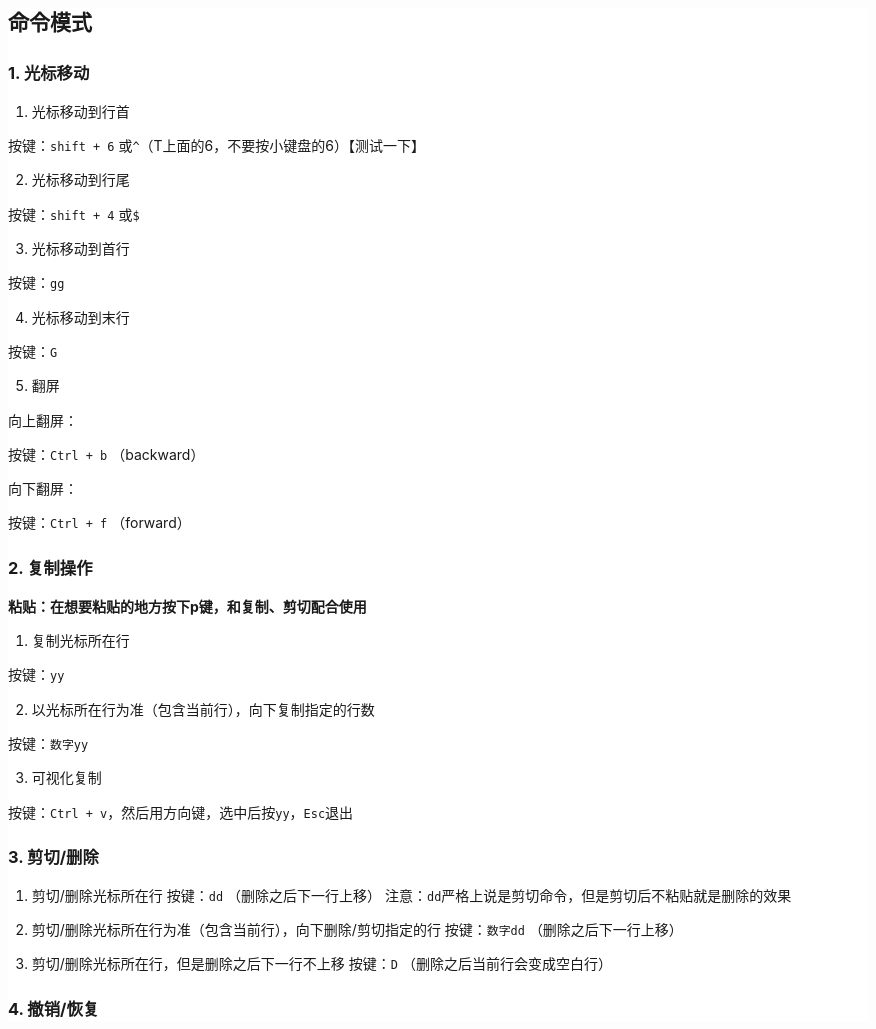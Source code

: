 ## 命令模式

### 1. 光标移动

1. 光标移动到行首

按键：`shift + 6` 或`^`（T上面的6，不要按小键盘的6）【测试一下】

2. 光标移动到行尾

按键：`shift + 4` 或`$`

3. 光标移动到首行

按键：`gg`

4. 光标移动到末行

按键：`G`

5. 翻屏

向上翻屏：

按键：`Ctrl + b`		（backward）

向下翻屏：

按键：`Ctrl + f`		（forward）

### 2. 复制操作

**粘贴：在想要粘贴的地方按下p键，和复制、剪切配合使用**

1. 复制光标所在行

按键：`yy`

2. 以光标所在行为准（包含当前行），向下复制指定的行数

按键：`数字yy`

3. 可视化复制

按键：`Ctrl + v`，然后用方向键，选中后按`yy`，`Esc`退出

### 3. 剪切/删除

1. 剪切/删除光标所在行
按键：`dd`		（删除之后下一行上移）
注意：`dd`严格上说是剪切命令，但是剪切后不粘贴就是删除的效果

2. 剪切/删除光标所在行为准（包含当前行），向下删除/剪切指定的行
按键：`数字dd`		（删除之后下一行上移）

3. 剪切/删除光标所在行，但是删除之后下一行不上移
按键：`D`		（删除之后当前行会变成空白行）

### 4. 撤销/恢复
